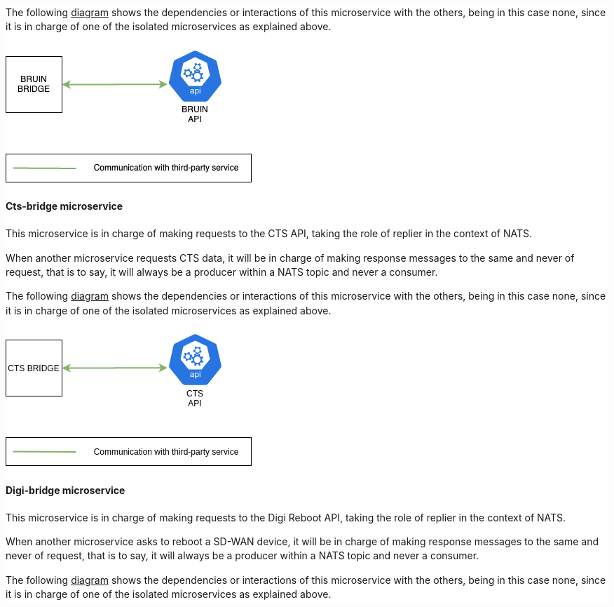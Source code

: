 The following [diagram](https://app.diagrams.net/#G1g8vBpgNG_UFBwsUnNi5_z5nN5aoXhf6a) shows the dependencies or interactions of this microservice with the others, being in this case none, since it is in charge of one of the isolated microservices as explained above.

![IMAGE: bruin-bridge_microservice_relationships](img/system_overview/capabilities/bruin-bridge_microservice_relationships.png)

#### Cts-bridge microservice

This microservice is in charge of making requests to the CTS API, taking the role of replier in the context of NATS.

When another microservice requests CTS data, it will be in charge of making response messages to the same and never of request, that is to say, it will always be a producer within a NATS topic and never a consumer.

The following [diagram](https://app.diagrams.net/#G1UrbamtWY7hB7Xy9p0gnRgah9eWvoEYKK) shows the dependencies or interactions of this microservice with the others, being in this case none, since it is in charge of one of the isolated microservices as explained above.

![IMAGE: cts-bridge_microservice_relationships](img/system_overview/capabilities/cts-bridge_microservice_relationships.png)

#### Digi-bridge microservice

This microservice is in charge of making requests to the Digi Reboot API, taking the role of replier in the context of NATS.

When another microservice asks to reboot a SD-WAN device, it will be in charge of making response messages to the same and never of request, that is to say, it will always be a producer within a NATS topic and never a consumer.

The following [diagram](https://app.diagrams.net/#G184B7YUYaKKWe5MsRKKY1rVVVQd_a1CbJ) shows the dependencies or interactions of this microservice with the others, being in this case none, since it is in charge of one of the isolated microservices as explained above.
